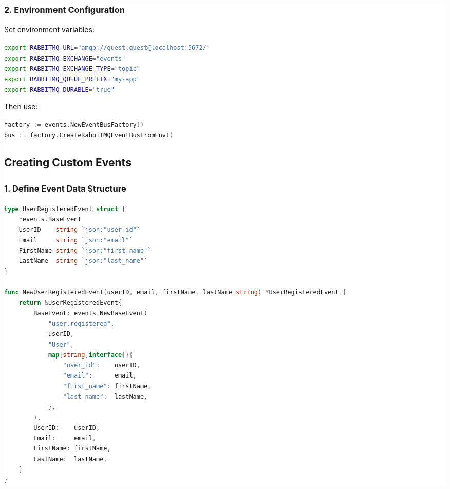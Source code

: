 ### 2. Environment Configuration

Set environment variables:

```bash
export RABBITMQ_URL="amqp://guest:guest@localhost:5672/"
export RABBITMQ_EXCHANGE="events"
export RABBITMQ_EXCHANGE_TYPE="topic"
export RABBITMQ_QUEUE_PREFIX="my-app"
export RABBITMQ_DURABLE="true"
```

Then use:

```go
factory := events.NewEventBusFactory()
bus := factory.CreateRabbitMQEventBusFromEnv()
```

## Creating Custom Events

### 1. Define Event Data Structure

```go
type UserRegisteredEvent struct {
    *events.BaseEvent
    UserID    string `json:"user_id"`
    Email     string `json:"email"`
    FirstName string `json:"first_name"`
    LastName  string `json:"last_name"`
}

func NewUserRegisteredEvent(userID, email, firstName, lastName string) *UserRegisteredEvent {
    return &UserRegisteredEvent{
        BaseEvent: events.NewBaseEvent(
            "user.registered",
            userID,
            "User",
            map[string]interface{}{
                "user_id":    userID,
                "email":      email,
                "first_name": firstName,
                "last_name":  lastName,
            },
        ),
        UserID:    userID,
        Email:     email,
        FirstName: firstName,
        LastName:  lastName,
    }
}
```
